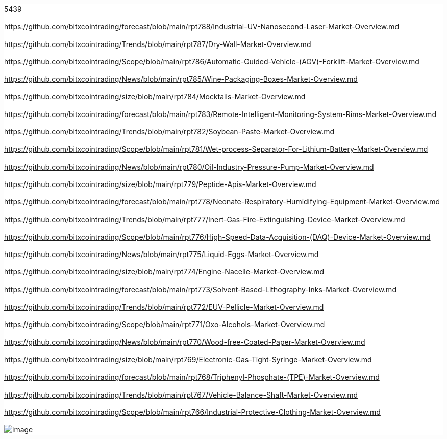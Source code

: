 5439</p><p><a href="https://github.com/bitxcointrading/forecast/blob/main/rpt788/Industrial-UV-Nanosecond-Laser-Market-Overview.md">https://github.com/bitxcointrading/forecast/blob/main/rpt788/Industrial-UV-Nanosecond-Laser-Market-Overview.md</a></p><p><a href="https://github.com/bitxcointrading/Trends/blob/main/rpt787/Dry-Wall-Market-Overview.md">https://github.com/bitxcointrading/Trends/blob/main/rpt787/Dry-Wall-Market-Overview.md</a></p><p><a href="https://github.com/bitxcointrading/Scope/blob/main/rpt786/Automatic-Guided-Vehicle-(AGV)-Forklift-Market-Overview.md">https://github.com/bitxcointrading/Scope/blob/main/rpt786/Automatic-Guided-Vehicle-(AGV)-Forklift-Market-Overview.md</a></p><p><a href="https://github.com/bitxcointrading/News/blob/main/rpt785/Wine-Packaging-Boxes-Market-Overview.md">https://github.com/bitxcointrading/News/blob/main/rpt785/Wine-Packaging-Boxes-Market-Overview.md</a></p><p><a href="https://github.com/bitxcointrading/size/blob/main/rpt784/Mocktails-Market-Overview.md">https://github.com/bitxcointrading/size/blob/main/rpt784/Mocktails-Market-Overview.md</a></p><p><a href="https://github.com/bitxcointrading/forecast/blob/main/rpt783/Remote-Intelligent-Monitoring-System-Rims-Market-Overview.md">https://github.com/bitxcointrading/forecast/blob/main/rpt783/Remote-Intelligent-Monitoring-System-Rims-Market-Overview.md</a></p><p><a href="https://github.com/bitxcointrading/Trends/blob/main/rpt782/Soybean-Paste-Market-Overview.md">https://github.com/bitxcointrading/Trends/blob/main/rpt782/Soybean-Paste-Market-Overview.md</a></p><p><a href="https://github.com/bitxcointrading/Scope/blob/main/rpt781/Wet-process-Separator-For-Lithium-Battery-Market-Overview.md">https://github.com/bitxcointrading/Scope/blob/main/rpt781/Wet-process-Separator-For-Lithium-Battery-Market-Overview.md</a></p><p><a href="https://github.com/bitxcointrading/News/blob/main/rpt780/Oil-Industry-Pressure-Pump-Market-Overview.md">https://github.com/bitxcointrading/News/blob/main/rpt780/Oil-Industry-Pressure-Pump-Market-Overview.md</a></p><p><a href="https://github.com/bitxcointrading/size/blob/main/rpt779/Peptide-Apis-Market-Overview.md">https://github.com/bitxcointrading/size/blob/main/rpt779/Peptide-Apis-Market-Overview.md</a></p><p><a href="https://github.com/bitxcointrading/forecast/blob/main/rpt778/Neonate-Respiratory-Humidifying-Equipment-Market-Overview.md">https://github.com/bitxcointrading/forecast/blob/main/rpt778/Neonate-Respiratory-Humidifying-Equipment-Market-Overview.md</a></p><p><a href="https://github.com/bitxcointrading/Trends/blob/main/rpt777/Inert-Gas-Fire-Extinguishing-Device-Market-Overview.md">https://github.com/bitxcointrading/Trends/blob/main/rpt777/Inert-Gas-Fire-Extinguishing-Device-Market-Overview.md</a></p><p><a href="https://github.com/bitxcointrading/Scope/blob/main/rpt776/High-Speed-Data-Acquisition-(DAQ)-Device-Market-Overview.md">https://github.com/bitxcointrading/Scope/blob/main/rpt776/High-Speed-Data-Acquisition-(DAQ)-Device-Market-Overview.md</a></p><p><a href="https://github.com/bitxcointrading/News/blob/main/rpt775/Liquid-Eggs-Market-Overview.md">https://github.com/bitxcointrading/News/blob/main/rpt775/Liquid-Eggs-Market-Overview.md</a></p><p><a href="https://github.com/bitxcointrading/size/blob/main/rpt774/Engine-Nacelle-Market-Overview.md">https://github.com/bitxcointrading/size/blob/main/rpt774/Engine-Nacelle-Market-Overview.md</a></p><p><a href="https://github.com/bitxcointrading/forecast/blob/main/rpt773/Solvent-Based-Lithography-Inks-Market-Overview.md">https://github.com/bitxcointrading/forecast/blob/main/rpt773/Solvent-Based-Lithography-Inks-Market-Overview.md</a></p><p><a href="https://github.com/bitxcointrading/Trends/blob/main/rpt772/EUV-Pellicle-Market-Overview.md">https://github.com/bitxcointrading/Trends/blob/main/rpt772/EUV-Pellicle-Market-Overview.md</a></p><p><a href="https://github.com/bitxcointrading/Scope/blob/main/rpt771/Oxo-Alcohols-Market-Overview.md">https://github.com/bitxcointrading/Scope/blob/main/rpt771/Oxo-Alcohols-Market-Overview.md</a></p><p><a href="https://github.com/bitxcointrading/News/blob/main/rpt770/Wood-free-Coated-Paper-Market-Overview.md">https://github.com/bitxcointrading/News/blob/main/rpt770/Wood-free-Coated-Paper-Market-Overview.md</a></p><p><a href="https://github.com/bitxcointrading/size/blob/main/rpt769/Electronic-Gas-Tight-Syringe-Market-Overview.md">https://github.com/bitxcointrading/size/blob/main/rpt769/Electronic-Gas-Tight-Syringe-Market-Overview.md</a></p><p><a href="https://github.com/bitxcointrading/forecast/blob/main/rpt768/Triphenyl-Phosphate-(TPE)-Market-Overview.md">https://github.com/bitxcointrading/forecast/blob/main/rpt768/Triphenyl-Phosphate-(TPE)-Market-Overview.md</a></p><p><a href="https://github.com/bitxcointrading/Trends/blob/main/rpt767/Vehicle-Balance-Shaft-Market-Overview.md">https://github.com/bitxcointrading/Trends/blob/main/rpt767/Vehicle-Balance-Shaft-Market-Overview.md</a></p><p><a href="https://github.com/bitxcointrading/Scope/blob/main/rpt766/Industrial-Protective-Clothing-Market-Overview.md">https://github.com/bitxcointrading/Scope/blob/main/rpt766/Industrial-Protective-Clothing-Market-Overview.md</a></p>
![image](https://github.com/user-attachments/assets/7a011eb1-3508-42e5-9fe3-1afeb6655903)
